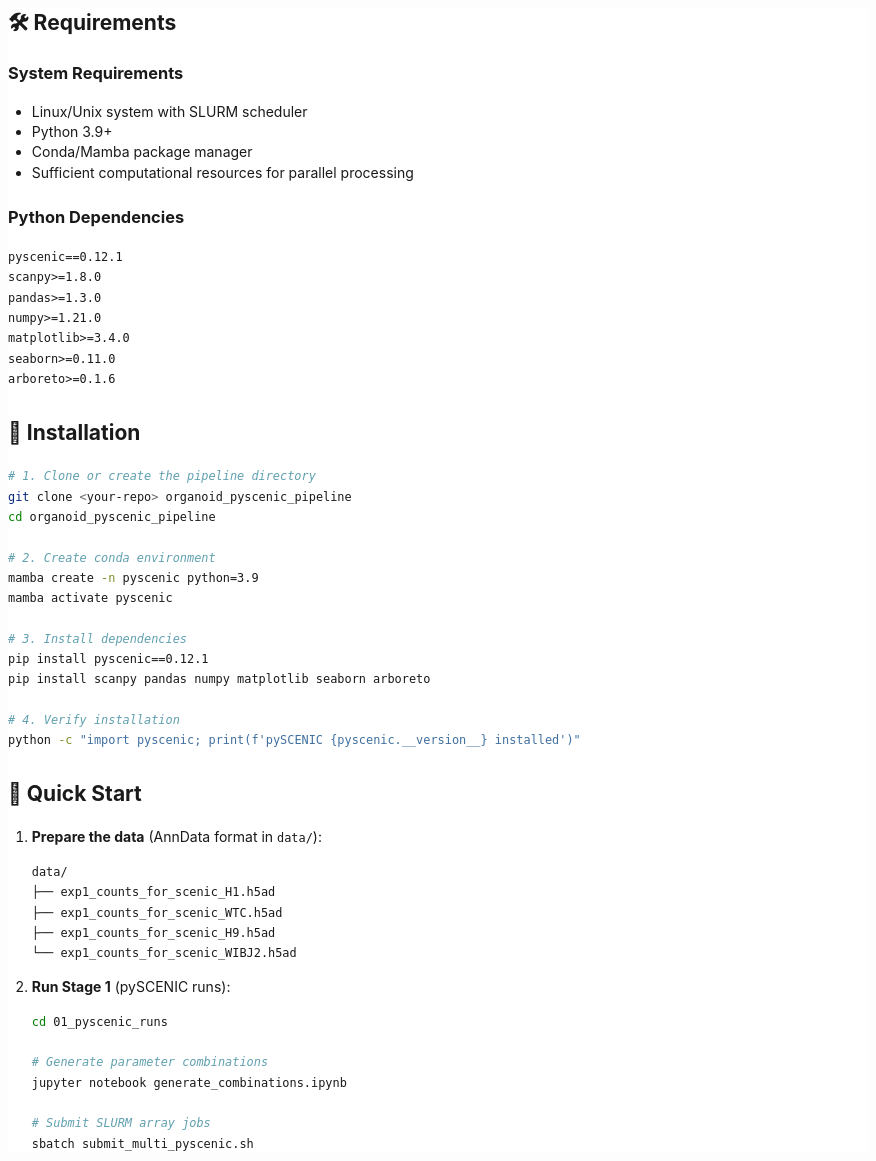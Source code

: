 ## 🛠 Requirements

### System Requirements
- Linux/Unix system with SLURM scheduler
- Python 3.9+
- Conda/Mamba package manager
- Sufficient computational resources for parallel processing

### Python Dependencies
```
pyscenic==0.12.1
scanpy>=1.8.0
pandas>=1.3.0
numpy>=1.21.0
matplotlib>=3.4.0
seaborn>=0.11.0
arboreto>=0.1.6
```

## 💾 Installation

```bash
# 1. Clone or create the pipeline directory
git clone <your-repo> organoid_pyscenic_pipeline
cd organoid_pyscenic_pipeline

# 2. Create conda environment
mamba create -n pyscenic python=3.9
mamba activate pyscenic

# 3. Install dependencies
pip install pyscenic==0.12.1
pip install scanpy pandas numpy matplotlib seaborn arboreto

# 4. Verify installation
python -c "import pyscenic; print(f'pySCENIC {pyscenic.__version__} installed')"
```

## 🚀 Quick Start

1. **Prepare the data** (AnnData format in `data/`):
   ```
   data/
   ├── exp1_counts_for_scenic_H1.h5ad
   ├── exp1_counts_for_scenic_WTC.h5ad
   ├── exp1_counts_for_scenic_H9.h5ad
   └── exp1_counts_for_scenic_WIBJ2.h5ad
   ```

2. **Run Stage 1** (pySCENIC runs):
   ```bash
   cd 01_pyscenic_runs
   
   # Generate parameter combinations
   jupyter notebook generate_combinations.ipynb
   
   # Submit SLURM array jobs
   sbatch submit_multi_pyscenic.sh
   ```
